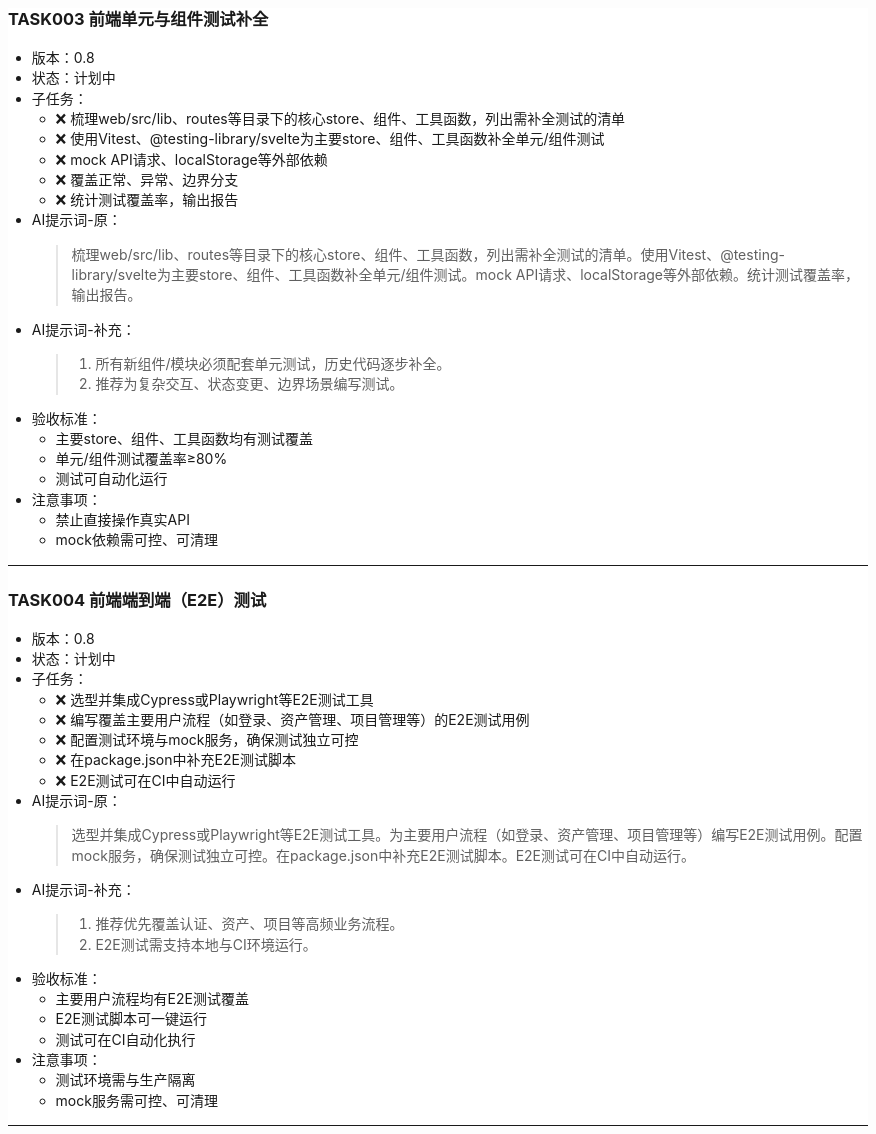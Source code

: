 
### TASK003 前端单元与组件测试补全
- 版本：0.8
- 状态：计划中
- 子任务：
  - ❌ 梳理web/src/lib、routes等目录下的核心store、组件、工具函数，列出需补全测试的清单
  - ❌ 使用Vitest、@testing-library/svelte为主要store、组件、工具函数补全单元/组件测试
  - ❌ mock API请求、localStorage等外部依赖
  - ❌ 覆盖正常、异常、边界分支
  - ❌ 统计测试覆盖率，输出报告
- AI提示词-原：
  > 梳理web/src/lib、routes等目录下的核心store、组件、工具函数，列出需补全测试的清单。使用Vitest、@testing-library/svelte为主要store、组件、工具函数补全单元/组件测试。mock API请求、localStorage等外部依赖。统计测试覆盖率，输出报告。
- AI提示词-补充：
  > 1. 所有新组件/模块必须配套单元测试，历史代码逐步补全。
  > 2. 推荐为复杂交互、状态变更、边界场景编写测试。
- 验收标准：
  - 主要store、组件、工具函数均有测试覆盖
  - 单元/组件测试覆盖率≥80%
  - 测试可自动化运行
- 注意事项：
  - 禁止直接操作真实API
  - mock依赖需可控、可清理

---

### TASK004 前端端到端（E2E）测试
- 版本：0.8
- 状态：计划中
- 子任务：
  - ❌ 选型并集成Cypress或Playwright等E2E测试工具
  - ❌ 编写覆盖主要用户流程（如登录、资产管理、项目管理等）的E2E测试用例
  - ❌ 配置测试环境与mock服务，确保测试独立可控
  - ❌ 在package.json中补充E2E测试脚本
  - ❌ E2E测试可在CI中自动运行
- AI提示词-原：
  > 选型并集成Cypress或Playwright等E2E测试工具。为主要用户流程（如登录、资产管理、项目管理等）编写E2E测试用例。配置mock服务，确保测试独立可控。在package.json中补充E2E测试脚本。E2E测试可在CI中自动运行。
- AI提示词-补充：
  > 1. 推荐优先覆盖认证、资产、项目等高频业务流程。
  > 2. E2E测试需支持本地与CI环境运行。
- 验收标准：
  - 主要用户流程均有E2E测试覆盖
  - E2E测试脚本可一键运行
  - 测试可在CI自动化执行
- 注意事项：
  - 测试环境需与生产隔离
  - mock服务需可控、可清理

---
